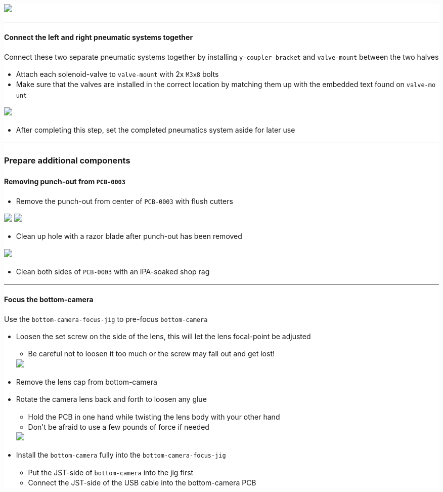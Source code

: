 <img src="img/image32.png" width="80%"/>

***

#### Connect the left and right pneumatic systems together

Connect these two separate pneumatic systems together by installing `y-coupler-bracket` and `valve-mount` between the two halves

* Attach each solenoid-valve to `valve-mount` with 2x `M3x8` bolts
* Make sure that the valves are installed in the correct location by matching them up with the embedded text found on `valve-mount`

 <img src="img/image44.png" width="60%"/>

* After completing this step, set the completed pneumatics system aside for later use

***

### Prepare additional components

#### Removing punch-out from `PCB-0003`

* Remove the punch-out from center of `PCB-0003` with flush cutters

 <img src="img/image27.png" width="60%"/>
 
 <img src="img/image19.png" width="60%"/>

* Clean up hole with a razor blade after punch-out has been removed

 <img src="img/image29.png" width="60%"/>

* Clean both sides of `PCB-0003` with an IPA-soaked shop rag

***

#### Focus the bottom-camera

Use the `bottom-camera-focus-jig` to pre-focus `bottom-camera`

* Loosen the set screw on the side of the lens, this will let the lens focal-point be adjusted
  * Be careful not to loosen it too much or the screw may fall out and get lost!

   <img src="img/image50.JPG" width="60%"/>

* Remove the lens cap from bottom-camera
* Rotate the camera lens back and forth to loosen any glue
  * Hold the PCB in one hand while twisting the lens body with your other hand
  * Don't be afraid to use a few pounds of force if needed

   <img src="img/image56.jpeg" width="60%"/>
 
* Install the `bottom-camera` fully into the `bottom-camera-focus-jig`
  * Put the JST-side of `bottom-camera` into the jig first
  * Connect the JST-side of the USB cable into the bottom-camera PCB

